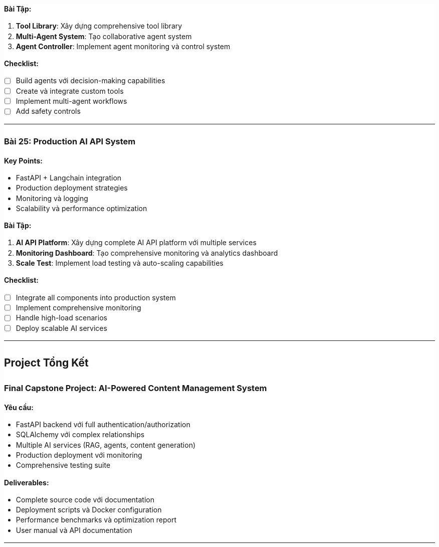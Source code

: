 **Bài Tập:**
1. **Tool Library**: Xây dựng comprehensive tool library
2. **Multi-Agent System**: Tạo collaborative agent system
3. **Agent Controller**: Implement agent monitoring và control system

**Checklist:**
- [ ] Build agents với decision-making capabilities
- [ ] Create và integrate custom tools
- [ ] Implement multi-agent workflows
- [ ] Add safety controls

---

### **Bài 25: Production AI API System**

**Key Points:**
- FastAPI + Langchain integration
- Production deployment strategies
- Monitoring và logging
- Scalability và performance optimization

**Bài Tập:**
1. **AI API Platform**: Xây dựng complete AI API platform với multiple services
2. **Monitoring Dashboard**: Tạo comprehensive monitoring và analytics dashboard  
3. **Scale Test**: Implement load testing và auto-scaling capabilities

**Checklist:**
- [ ] Integrate all components into production system
- [ ] Implement comprehensive monitoring
- [ ] Handle high-load scenarios
- [ ] Deploy scalable AI services

---

## Project Tổng Kết

### **Final Capstone Project: AI-Powered Content Management System**

**Yêu cầu:**
- FastAPI backend với full authentication/authorization
- SQLAlchemy với complex relationships
- Multiple AI services (RAG, agents, content generation)
- Production deployment với monitoring
- Comprehensive testing suite

**Deliverables:**
- Complete source code với documentation
- Deployment scripts và Docker configuration  
- Performance benchmarks và optimization report
- User manual và API documentation

---

